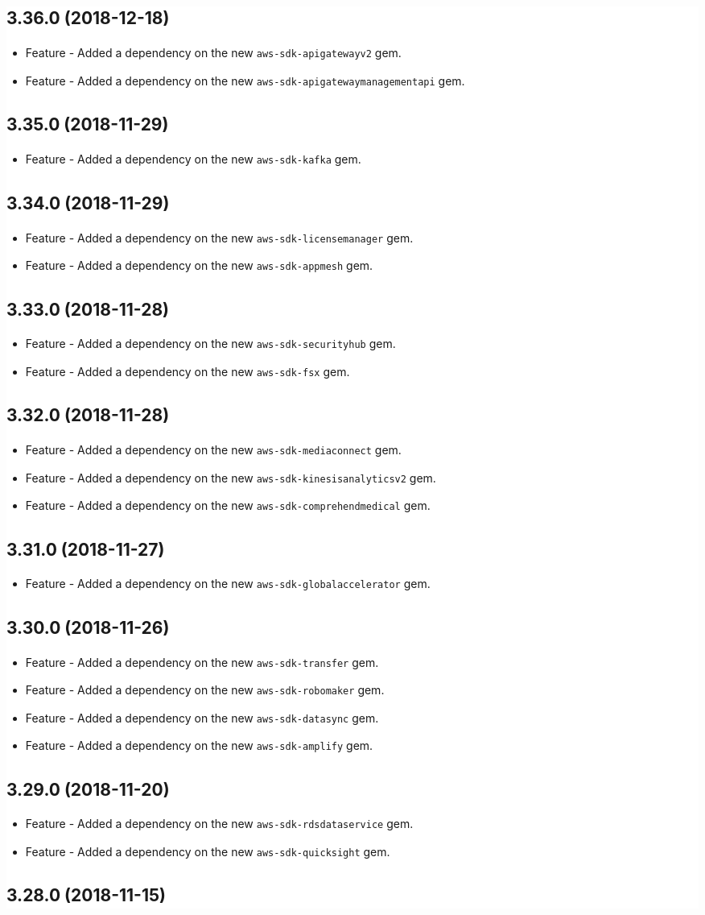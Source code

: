 3.36.0 (2018-12-18)
------------------

* Feature - Added a dependency on the new `aws-sdk-apigatewayv2` gem.

* Feature - Added a dependency on the new `aws-sdk-apigatewaymanagementapi` gem.

3.35.0 (2018-11-29)
------------------

* Feature - Added a dependency on the new `aws-sdk-kafka` gem.

3.34.0 (2018-11-29)
------------------

* Feature - Added a dependency on the new `aws-sdk-licensemanager` gem.

* Feature - Added a dependency on the new `aws-sdk-appmesh` gem.

3.33.0 (2018-11-28)
------------------

* Feature - Added a dependency on the new `aws-sdk-securityhub` gem.

* Feature - Added a dependency on the new `aws-sdk-fsx` gem.

3.32.0 (2018-11-28)
------------------

* Feature - Added a dependency on the new `aws-sdk-mediaconnect` gem.

* Feature - Added a dependency on the new `aws-sdk-kinesisanalyticsv2` gem.

* Feature - Added a dependency on the new `aws-sdk-comprehendmedical` gem.

3.31.0 (2018-11-27)
------------------

* Feature - Added a dependency on the new `aws-sdk-globalaccelerator` gem.

3.30.0 (2018-11-26)
------------------

* Feature - Added a dependency on the new `aws-sdk-transfer` gem.

* Feature - Added a dependency on the new `aws-sdk-robomaker` gem.

* Feature - Added a dependency on the new `aws-sdk-datasync` gem.

* Feature - Added a dependency on the new `aws-sdk-amplify` gem.

3.29.0 (2018-11-20)
------------------

* Feature - Added a dependency on the new `aws-sdk-rdsdataservice` gem.

* Feature - Added a dependency on the new `aws-sdk-quicksight` gem.

3.28.0 (2018-11-15)
------------------
